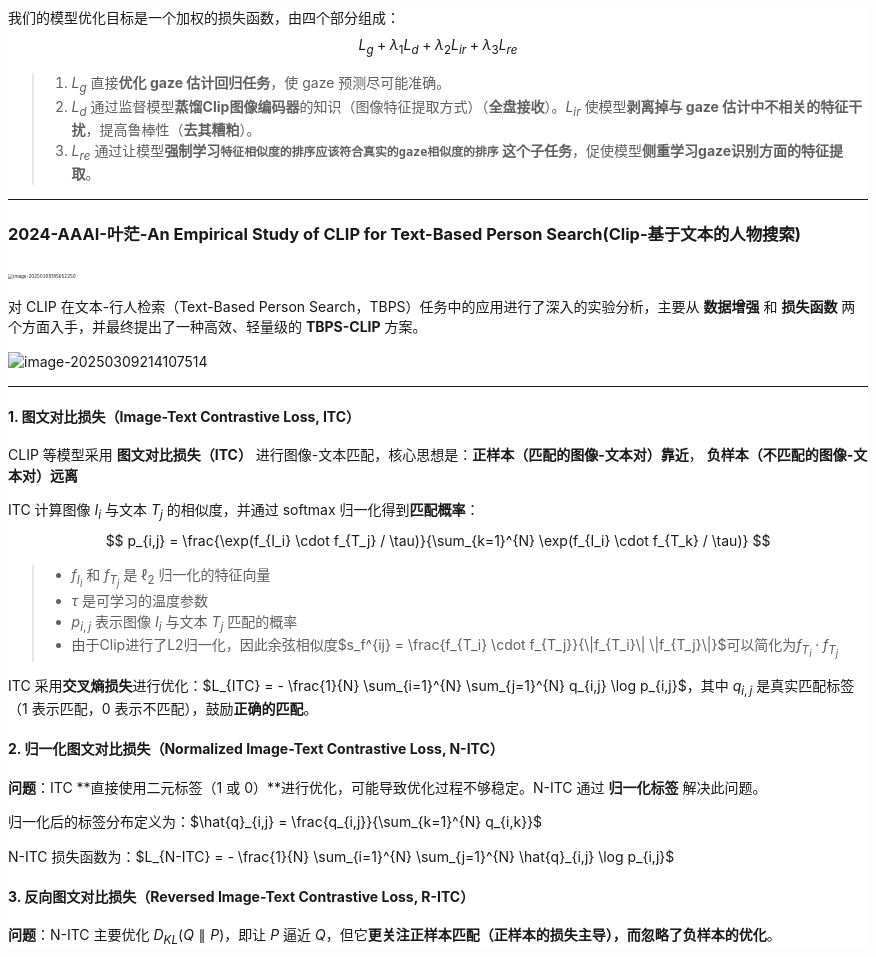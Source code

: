 我们的模型优化目标是一个加权的损失函数，由四个部分组成：
$$
L_g + \lambda_1 L_d + \lambda_2 L_{ir} + \lambda_3 L_{re}
$$

> 1. $L_g$ 直接**优化 gaze 估计回归任务**，使 gaze 预测尽可能准确。
> 2. $L_d$ 通过监督模型**蒸馏Clip图像编码器**的知识（图像特征提取方式）（**全盘接收**）。$L_{ir}$ 使模型**剥离掉与 gaze 估计中不相关的特征干扰**，提高鲁棒性（**去其糟粕**）。
> 3. $L_{re}$ 通过让模型**强制学习`特征相似度的排序应该符合真实的gaze相似度的排序` 这个子任务**，促使模型**侧重学习gaze识别方面的特征提取**。

-----

### 2024-AAAI-叶茫-An Empirical Study of CLIP for Text-Based Person Search(Clip-基于文本的人物搜索)

<img src="C:\Users\xiaoj\AppData\Roaming\Typora\typora-user-images\image-20250309185652250.png" alt="image-20250309185652250" style="zoom:33%;" />

对 CLIP 在文本-行人检索（Text-Based Person Search，TBPS）任务中的应用进行了深入的实验分析，主要从 **数据增强** 和 **损失函数** 两个方面入手，并最终提出了一种高效、轻量级的 **TBPS-CLIP** 方案。

![image-20250309214107514](C:\Users\xiaoj\AppData\Roaming\Typora\typora-user-images\image-20250309214107514.png)

-----

#### 1. 图文对比损失（Image-Text Contrastive Loss, ITC）

CLIP 等模型采用 **图文对比损失（ITC）** 进行图像-文本匹配，核心思想是：**正样本（匹配的图像-文本对）靠近**， **负样本（不匹配的图像-文本对）远离**

ITC 计算图像 $I_i$ 与文本 $T_j$ 的相似度，并通过 softmax 归一化得到**匹配概率**：
$$
p_{i,j} = \frac{\exp(f_{I_i} \cdot f_{T_j} / \tau)}{\sum_{k=1}^{N} \exp(f_{I_i} \cdot f_{T_k} / \tau)}
$$

> - $f_{I_i}$ 和 $f_{T_j}$ 是 $\ell_2$ 归一化的特征向量
> - $\tau$ 是可学习的温度参数
> - $p_{i,j}$ 表示图像 $I_i$ 与文本 $T_j$ 匹配的概率
> - 由于Clip进行了L2归一化，因此余弦相似度$s_f^{ij} = \frac{f_{T_i} \cdot f_{T_j}}{\|f_{T_i}\| \|f_{T_j}\|}$可以简化为$f_{T_i} \cdot f_{T_j}$

ITC 采用**交叉熵损失**进行优化：$L_{ITC} = - \frac{1}{N} \sum_{i=1}^{N} \sum_{j=1}^{N} q_{i,j} \log p_{i,j}$，其中 $q_{i,j}$ 是真实匹配标签（1 表示匹配，0 表示不匹配），鼓励**正确的匹配**。

#### 2. 归一化图文对比损失（Normalized Image-Text Contrastive Loss, N-ITC）

**问题**：ITC **直接使用二元标签（1 或 0）**进行优化，可能导致优化过程不够稳定。N-ITC 通过 **归一化标签** 解决此问题。

归一化后的标签分布定义为：$\hat{q}_{i,j} = \frac{q_{i,j}}{\sum_{k=1}^{N} q_{i,k}}$

N-ITC 损失函数为：$L_{N-ITC} = - \frac{1}{N} \sum_{i=1}^{N} \sum_{j=1}^{N} \hat{q}_{i,j} \log p_{i,j}$

#### 3. 反向图文对比损失（Reversed Image-Text Contrastive Loss, R-ITC）

**问题**：N-ITC 主要优化 $D_{KL}(Q \parallel P)$，即让 $P$ 逼近 $Q$，但它**更关注正样本匹配（正样本的损失主导），而忽略了负样本的优化**。
